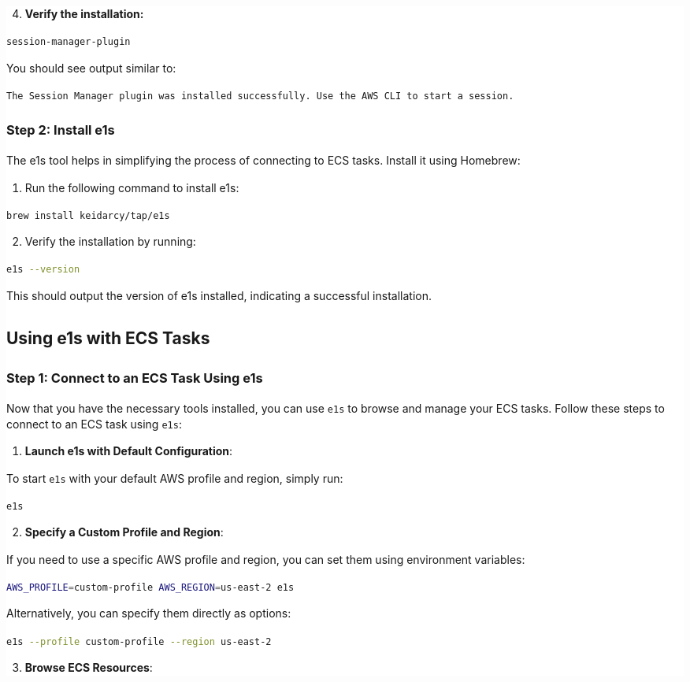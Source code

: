 4. **Verify the installation:**

```bash
session-manager-plugin
```

You should see output similar to:

```bash
The Session Manager plugin was installed successfully. Use the AWS CLI to start a session.
```

### Step 2: Install e1s

The e1s tool helps in simplifying the process of connecting to ECS tasks. Install it using Homebrew:

1. Run the following command to install e1s:

```bash
brew install keidarcy/tap/e1s
```

2. Verify the installation by running:

```bash
e1s --version
```

This should output the version of e1s installed, indicating a successful installation.

## Using e1s with ECS Tasks

### Step 1: Connect to an ECS Task Using e1s

Now that you have the necessary tools installed, you can use `e1s` to browse and manage your ECS tasks. Follow these steps to connect to an ECS task using `e1s`:

1. **Launch e1s with Default Configuration**:

To start `e1s` with your default AWS profile and region, simply run:
```bash
e1s
```

2. **Specify a Custom Profile and Region**:

If you need to use a specific AWS profile and region, you can set them using environment variables:

```bash
AWS_PROFILE=custom-profile AWS_REGION=us-east-2 e1s
```

Alternatively, you can specify them directly as options:

```bash
e1s --profile custom-profile --region us-east-2
```

3. **Browse ECS Resources**:
